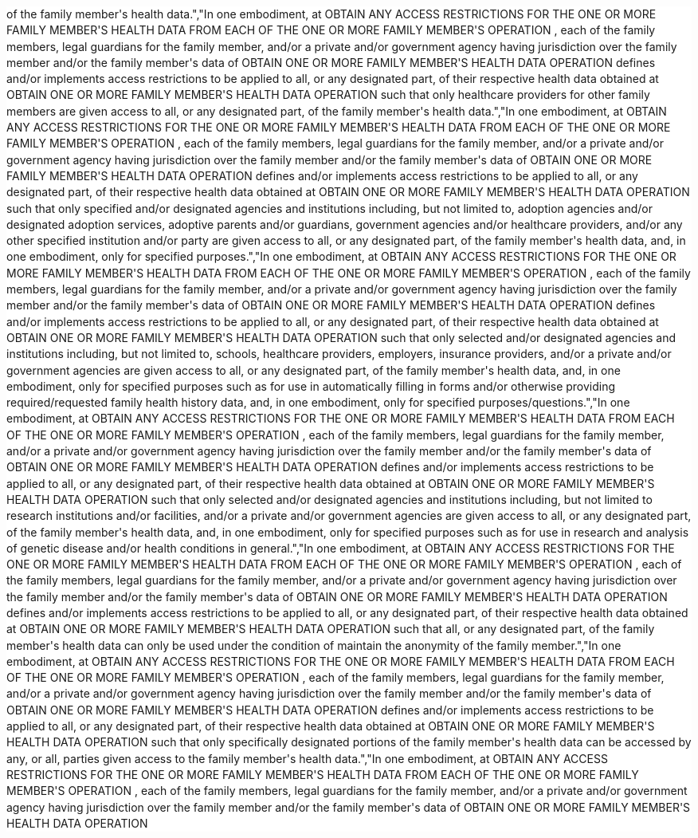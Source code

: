 of the family member's health data.","In one embodiment, at OBTAIN ANY ACCESS RESTRICTIONS FOR THE ONE OR MORE FAMILY MEMBER'S HEALTH DATA FROM EACH OF THE ONE OR MORE FAMILY MEMBER'S OPERATION , each of the family members, legal guardians for the family member, and\/or a private and\/or government agency having jurisdiction over the family member and\/or the family member's data of OBTAIN ONE OR MORE FAMILY MEMBER'S HEALTH DATA OPERATION  defines and\/or implements access restrictions to be applied to all, or any designated part, of their respective health data obtained at OBTAIN ONE OR MORE FAMILY MEMBER'S HEALTH DATA OPERATION  such that only healthcare providers for other family members are given access to all, or any designated part, of the family member's health data.","In one embodiment, at OBTAIN ANY ACCESS RESTRICTIONS FOR THE ONE OR MORE FAMILY MEMBER'S HEALTH DATA FROM EACH OF THE ONE OR MORE FAMILY MEMBER'S OPERATION , each of the family members, legal guardians for the family member, and\/or a private and\/or government agency having jurisdiction over the family member and\/or the family member's data of OBTAIN ONE OR MORE FAMILY MEMBER'S HEALTH DATA OPERATION  defines and\/or implements access restrictions to be applied to all, or any designated part, of their respective health data obtained at OBTAIN ONE OR MORE FAMILY MEMBER'S HEALTH DATA OPERATION  such that only specified and\/or designated agencies and institutions including, but not limited to, adoption agencies and\/or designated adoption services, adoptive parents and\/or guardians, government agencies and\/or healthcare providers, and\/or any other specified institution and\/or party are given access to all, or any designated part, of the family member's health data, and, in one embodiment, only for specified purposes.","In one embodiment, at OBTAIN ANY ACCESS RESTRICTIONS FOR THE ONE OR MORE FAMILY MEMBER'S HEALTH DATA FROM EACH OF THE ONE OR MORE FAMILY MEMBER'S OPERATION , each of the family members, legal guardians for the family member, and\/or a private and\/or government agency having jurisdiction over the family member and\/or the family member's data of OBTAIN ONE OR MORE FAMILY MEMBER'S HEALTH DATA OPERATION  defines and\/or implements access restrictions to be applied to all, or any designated part, of their respective health data obtained at OBTAIN ONE OR MORE FAMILY MEMBER'S HEALTH DATA OPERATION  such that only selected and\/or designated agencies and institutions including, but not limited to, schools, healthcare providers, employers, insurance providers, and\/or a private and\/or government agencies are given access to all, or any designated part, of the family member's health data, and, in one embodiment, only for specified purposes such as for use in automatically filling in forms and\/or otherwise providing required\/requested family health history data, and, in one embodiment, only for specified purposes\/questions.","In one embodiment, at OBTAIN ANY ACCESS RESTRICTIONS FOR THE ONE OR MORE FAMILY MEMBER'S HEALTH DATA FROM EACH OF THE ONE OR MORE FAMILY MEMBER'S OPERATION , each of the family members, legal guardians for the family member, and\/or a private and\/or government agency having jurisdiction over the family member and\/or the family member's data of OBTAIN ONE OR MORE FAMILY MEMBER'S HEALTH DATA OPERATION  defines and\/or implements access restrictions to be applied to all, or any designated part, of their respective health data obtained at OBTAIN ONE OR MORE FAMILY MEMBER'S HEALTH DATA OPERATION  such that only selected and\/or designated agencies and institutions including, but not limited to research institutions and\/or facilities, and\/or a private and\/or government agencies are given access to all, or any designated part, of the family member's health data, and, in one embodiment, only for specified purposes such as for use in research and analysis of genetic disease and\/or health conditions in general.","In one embodiment, at OBTAIN ANY ACCESS RESTRICTIONS FOR THE ONE OR MORE FAMILY MEMBER'S HEALTH DATA FROM EACH OF THE ONE OR MORE FAMILY MEMBER'S OPERATION , each of the family members, legal guardians for the family member, and\/or a private and\/or government agency having jurisdiction over the family member and\/or the family member's data of OBTAIN ONE OR MORE FAMILY MEMBER'S HEALTH DATA OPERATION  defines and\/or implements access restrictions to be applied to all, or any designated part, of their respective health data obtained at OBTAIN ONE OR MORE FAMILY MEMBER'S HEALTH DATA OPERATION  such that all, or any designated part, of the family member's health data can only be used under the condition of maintain the anonymity of the family member.","In one embodiment, at OBTAIN ANY ACCESS RESTRICTIONS FOR THE ONE OR MORE FAMILY MEMBER'S HEALTH DATA FROM EACH OF THE ONE OR MORE FAMILY MEMBER'S OPERATION , each of the family members, legal guardians for the family member, and\/or a private and\/or government agency having jurisdiction over the family member and\/or the family member's data of OBTAIN ONE OR MORE FAMILY MEMBER'S HEALTH DATA OPERATION  defines and\/or implements access restrictions to be applied to all, or any designated part, of their respective health data obtained at OBTAIN ONE OR MORE FAMILY MEMBER'S HEALTH DATA OPERATION  such that only specifically designated portions of the family member's health data can be accessed by any, or all, parties given access to the family member's health data.","In one embodiment, at OBTAIN ANY ACCESS RESTRICTIONS FOR THE ONE OR MORE FAMILY MEMBER'S HEALTH DATA FROM EACH OF THE ONE OR MORE FAMILY MEMBER'S OPERATION , each of the family members, legal guardians for the family member, and\/or a private and\/or government agency having jurisdiction over the family member and\/or the family member's data of OBTAIN ONE OR MORE FAMILY MEMBER'S HEALTH DATA OPERATION